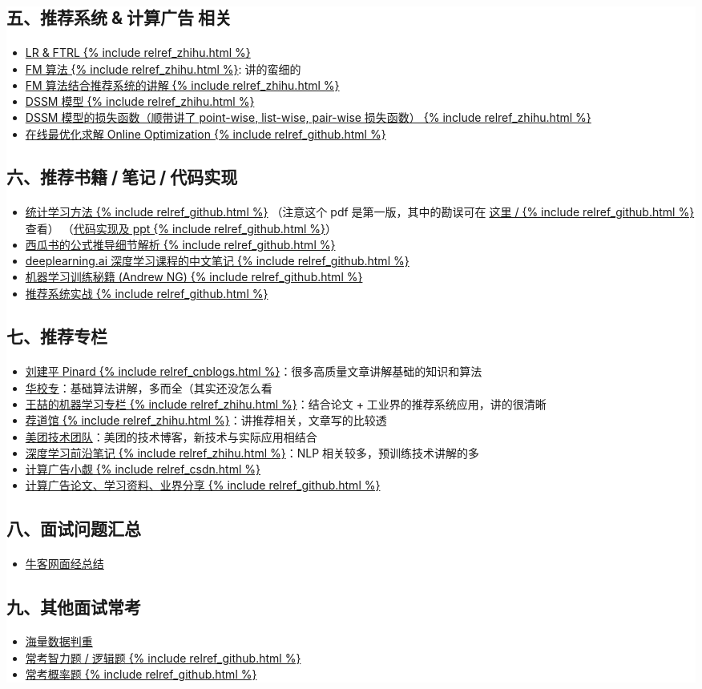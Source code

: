 
## 五、推荐系统 & 计算广告 相关

- [LR & FTRL {% include relref_zhihu.html %}](https://zhuanlan.zhihu.com/p/55135954)
- [FM 算法 {% include relref_zhihu.html %}](https://zhuanlan.zhihu.com/p/37963267): 讲的蛮细的
- [FM 算法结合推荐系统的讲解 {% include relref_zhihu.html %}](https://zhuanlan.zhihu.com/p/58160982)
- [DSSM 模型 {% include relref_zhihu.html %}](https://zhuanlan.zhihu.com/p/335112207)
- [DSSM 模型的损失函数（顺带讲了 point-wise, list-wise, pair-wise 损失函数） {% include relref_zhihu.html %}](https://zhuanlan.zhihu.com/p/322065156)
- [在线最优化求解 Online Optimization {% include relref_github.html %}](https://github.com/wzhe06/Ad-papers/blob/master/Optimization%20Method/%E5%9C%A8%E7%BA%BF%E6%9C%80%E4%BC%98%E5%8C%96%E6%B1%82%E8%A7%A3%28Online%20Optimization%29-%E5%86%AF%E6%89%AC.pdf)


## 六、推荐书籍 / 笔记 / 代码实现

- [统计学习方法 {% include relref_github.html %}](https://github.com/wangyuGithub01/E-book/blob/master/)
    （注意这个 pdf 是第一版，其中的勘误可在 [这里 / {% include relref_github.html %}](https://github.com/wangyuGithub01/E-book/blob/master/%E7%BB%9F%E8%AE%A1%E5%AD%A6%E4%B9%A0%E6%96%B9%E6%B3%95%EF%BC%88%E5%8B%98%E8%AF%AF%EF%BC%89.pdf)
        查看）
    （[代码实现及 ppt {% include relref_github.html %}](https://github.com/fengdu78/lihang-code)）
- [西瓜书的公式推导细节解析 {% include relref_github.html %}](https://datawhalechina.github.io/pumpkin-book/#/)
- [deeplearning.ai 深度学习课程的中文笔记 {% include relref_github.html %}](https://github.com/fengdu78/deeplearning_ai_books)
- [机器学习训练秘籍 (Andrew NG) {% include relref_github.html %}](https://github.com/AcceptedDoge/machine-learning-yearning-cn)
- [推荐系统实战 {% include relref_github.html %}](https://github.com/wangyuGithub01/E-book)


## 七、推荐专栏

- [刘建平 Pinard {% include relref_cnblogs.html %}](https://www.cnblogs.com/pinard/)：很多高质量文章讲解基础的知识和算法
- [华校专](http://huaxiaozhuan.com/)：基础算法讲解，多而全（其实还没怎么看
- [王喆的机器学习专栏 {% include relref_zhihu.html %}](https://zhuanlan.zhihu.com/wangzhenotes)：结合论文 + 工业界的推荐系统应用，讲的很清晰
- [荐道馆 {% include relref_zhihu.html %}](https://www.zhihu.com/column/learningdeep)：讲推荐相关，文章写的比较透
- [美团技术团队](https://tech.meituan.com/tags/%E7%AE%97%E6%B3%95.html)：美团的技术博客，新技术与实际应用相结合
- [深度学习前沿笔记 {% include relref_zhihu.html %}](https://zhuanlan.zhihu.com/c_188941548)：NLP 相关较多，预训练技术讲解的多
- [计算广告小觑 {% include relref_csdn.html %}](https://blog.csdn.net/breada/article/details/50572914)
- [计算广告论文、学习资料、业界分享 {% include relref_github.html %}](https://github.com/wzhe06/Ad-papers)


## 八、面试问题汇总

- [牛客网面经总结](https://www.nowcoder.com/discuss/165930)


## 九、其他面试常考

- [海量数据判重](https://www.nowcoder.com/discuss/153978)
- [常考智力题 / 逻辑题 {% include relref_github.html %}](https://github.com/wangyuGithub01/Machine_Learning_Resources/blob/master/pdf/IQ.md)
- [常考概率题 {% include relref_github.html %}](https://github.com/wangyuGithub01/Machine_Learning_Resources/blob/master/pdf/statistic.md)
